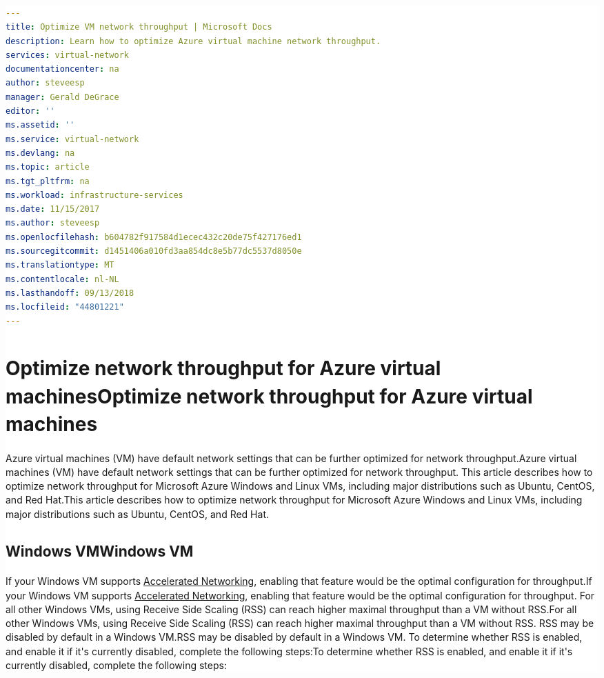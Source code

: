 ```yaml
---
title: Optimize VM network throughput | Microsoft Docs
description: Learn how to optimize Azure virtual machine network throughput.
services: virtual-network
documentationcenter: na
author: steveesp
manager: Gerald DeGrace
editor: ''
ms.assetid: ''
ms.service: virtual-network
ms.devlang: na
ms.topic: article
ms.tgt_pltfrm: na
ms.workload: infrastructure-services
ms.date: 11/15/2017
ms.author: steveesp
ms.openlocfilehash: b604782f917584d1ecec432c20de75f427176ed1
ms.sourcegitcommit: d1451406a010fd3aa854dc8e5b77dc5537d8050e
ms.translationtype: MT
ms.contentlocale: nl-NL
ms.lasthandoff: 09/13/2018
ms.locfileid: "44801221"
---
```

# <a name="optimize-network-throughput-for-azure-virtual-machines"></a><span data-ttu-id="e18ba-103">Optimize network throughput for Azure virtual machines</span><span class="sxs-lookup"><span data-stu-id="e18ba-103">Optimize network throughput for Azure virtual machines</span></span>

<span data-ttu-id="e18ba-104">Azure virtual machines (VM) have default network settings that can be further optimized for network throughput.</span><span class="sxs-lookup"><span data-stu-id="e18ba-104">Azure virtual machines (VM) have default network settings that can be further optimized for network throughput.</span></span> <span data-ttu-id="e18ba-105">This article describes how to optimize network throughput for Microsoft Azure Windows and Linux VMs, including major distributions such as Ubuntu, CentOS, and Red Hat.</span><span class="sxs-lookup"><span data-stu-id="e18ba-105">This article describes how to optimize network throughput for Microsoft Azure Windows and Linux VMs, including major distributions such as Ubuntu, CentOS, and Red Hat.</span></span>

## <a name="windows-vm"></a><span data-ttu-id="e18ba-106">Windows VM</span><span class="sxs-lookup"><span data-stu-id="e18ba-106">Windows VM</span></span>

<span data-ttu-id="e18ba-107">If your Windows VM supports [Accelerated Networking](create-vm-accelerated-networking-powershell.md), enabling that feature would be the optimal configuration for throughput.</span><span class="sxs-lookup"><span data-stu-id="e18ba-107">If your Windows VM supports [Accelerated Networking](create-vm-accelerated-networking-powershell.md), enabling that feature would be the optimal configuration for throughput.</span></span> <span data-ttu-id="e18ba-108">For all other Windows VMs, using Receive Side Scaling (RSS) can reach higher maximal throughput than a VM without RSS.</span><span class="sxs-lookup"><span data-stu-id="e18ba-108">For all other Windows VMs, using Receive Side Scaling (RSS) can reach higher maximal throughput than a VM without RSS.</span></span> <span data-ttu-id="e18ba-109">RSS may be disabled by default in a Windows VM.</span><span class="sxs-lookup"><span data-stu-id="e18ba-109">RSS may be disabled by default in a Windows VM.</span></span> <span data-ttu-id="e18ba-110">To determine whether RSS is enabled, and enable it if it's currently disabled, complete the following steps:</span><span class="sxs-lookup"><span data-stu-id="e18ba-110">To determine whether RSS is enabled, and enable it if it's currently disabled, complete the following steps:</span></span>
